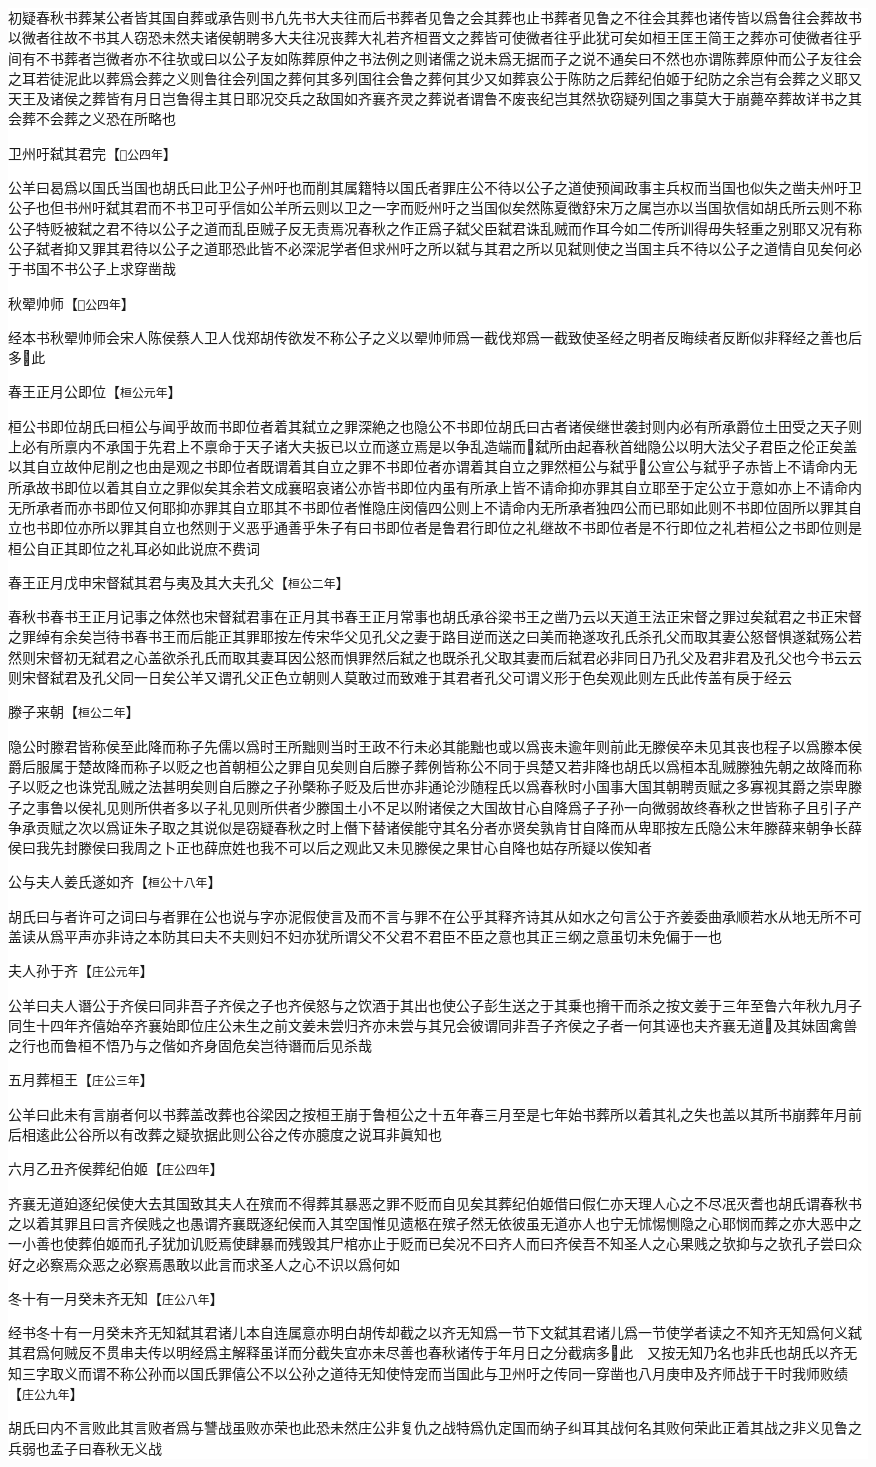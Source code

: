 初疑春秋书葬某公者皆其国自葬或承告则书凢先书大夫往而后书葬者见鲁之会其葬也止书葬者见鲁之不往会其葬也诸传皆以爲鲁往会葬故书以微者往故不书其人窃恐未然夫诸侯朝聘多大夫往况丧葬大礼若齐桓晋文之葬皆可使微者往乎此犹可矣如桓王匡王简王之葬亦可使微者往乎间有不书葬者岂微者亦不往欤或曰以公子友如陈葬原仲之书法例之则诸儒之说未爲无据而子之说不通矣曰不然也亦谓陈葬原仲而公子友往会之耳若徒泥此以葬爲会葬之义则鲁往会列国之葬何其多列国往会鲁之葬何其少又如葬哀公于陈防之后葬纪伯姬于纪防之余岂有会葬之义耶又天王及诸侯之葬皆有月日岂鲁得主其日耶况交兵之敌国如齐襄齐灵之葬说者谓鲁不废丧纪岂其然欤窃疑列国之事莫大于崩薨卒葬故详书之其会葬不会葬之义恐在所略也  

卫州吁弑其君完【`公四年`】  

公羊曰曷爲以国氏当国也胡氏曰此卫公子州吁也而削其属籍特以国氏者罪庄公不待以公子之道使预闻政事主兵权而当国也似失之凿夫州吁卫公子也但书州吁弑其君而不书卫可乎信如公羊所云则以卫之一字而贬州吁之当国似矣然陈夏徴舒宋万之属岂亦以当国欤信如胡氏所云则不称公子特贬被弑之君不待以公子之道而乱臣贼子反无责焉况春秋之作正爲子弑父臣弑君诛乱贼而作耳今如二传所训得毋失轻重之别耶又况有称公子弑者抑又罪其君待以公子之道耶恐此皆不必深泥学者但求州吁之所以弑与其君之所以见弑则使之当国主兵不待以公子之道情自见矣何必于书国不书公子上求穿凿哉  

秋翚帅师【`公四年`】  

经本书秋翚帅师会宋人陈侯蔡人卫人伐郑胡传欲发不称公子之义以翚帅师爲一截伐郑爲一截致使圣经之明者反晦续者反断似非释经之善也后多此  

春王正月公即位【`桓公元年`】  

桓公书即位胡氏曰桓公与闻乎故而书即位者着其弑立之罪深絶之也隐公不书即位胡氏曰古者诸侯继世袭封则内必有所承爵位土田受之天子则上必有所禀内不承国于先君上不禀命于天子诸大夫扳已以立而遂立焉是以争乱造端而弑所由起春秋首绌隐公以明大法父子君臣之伦正矣盖以其自立故仲尼削之也由是观之书即位者既谓着其自立之罪不书即位者亦谓着其自立之罪然桓公与弑乎公宣公与弑乎子赤皆上不请命内无所承故书即位以着其自立之罪似矣其余若文成襄昭哀诸公亦皆书即位内虽有所承上皆不请命抑亦罪其自立耶至于定公立于意如亦上不请命内无所承者而亦书即位又何耶抑亦罪其自立耶其不书即位者惟隐庄闵僖四公则上不请命内无所承者独四公而已耶如此则不书即位固所以罪其自立也书即位亦所以罪其自立也然则于义恶乎通善乎朱子有曰书即位者是鲁君行即位之礼继故不书即位者是不行即位之礼若桓公之书即位则是桓公自正其即位之礼耳必如此说庶不费词  

春王正月戊申宋督弑其君与夷及其大夫孔父【`桓公二年`】  

春秋书春书王正月记事之体然也宋督弑君事在正月其书春王正月常事也胡氏承谷梁书王之凿乃云以天道王法正宋督之罪过矣弑君之书正宋督之罪绰有余矣岂待书春书王而后能正其罪耶按左传宋华父见孔父之妻于路目逆而送之曰美而艳遂攻孔氏杀孔父而取其妻公怒督惧遂弑殇公若然则宋督初无弑君之心盖欲杀孔氏而取其妻耳因公怒而惧罪然后弑之也既杀孔父取其妻而后弑君必非同日乃孔父及君非君及孔父也今书云云则宋督弑君及孔父同一日矣公羊又谓孔父正色立朝则人莫敢过而致难于其君者孔父可谓义形于色矣观此则左氏此传盖有戾于经云  

滕子来朝【`桓公二年`】  

隐公时滕君皆称侯至此降而称子先儒以爲时王所黜则当时王政不行未必其能黜也或以爲丧未逾年则前此无滕侯卒未见其丧也程子以爲滕本侯爵后服属于楚故降而称子以贬之也首朝桓公之罪自见矣则自后滕子葬例皆称公不同于呉楚又若非降也胡氏以爲桓本乱贼滕独先朝之故降而称子以贬之也诛党乱贼之法甚明矣则自后滕之子孙槩称子贬及后世亦非通论沙随程氏以爲春秋时小国事大国其朝聘贡赋之多寡视其爵之崇卑滕子之事鲁以侯礼见则所供者多以子礼见则所供者少滕国土小不足以附诸侯之大国故甘心自降爲子子孙一向微弱故终春秋之世皆称子且引子产争承贡赋之次以爲证朱子取之其说似是窃疑春秋之时上僭下替诸侯能守其名分者亦贤矣孰肯甘自降而从卑耶按左氏隐公末年滕薛来朝争长薛侯曰我先封滕侯曰我周之卜正也薛庶姓也我不可以后之观此又未见滕侯之果甘心自降也姑存所疑以俟知者  

公与夫人姜氏遂如齐【`桓公十八年`】  

胡氏曰与者许可之词曰与者罪在公也说与字亦泥假使言及而不言与罪不在公乎其释齐诗其从如水之句言公于齐姜委曲承顺若水从地无所不可盖读从爲平声亦非诗之本防其曰夫不夫则妇不妇亦犹所谓父不父君不君臣不臣之意也其正三纲之意虽切未免偏于一也  

夫人孙于齐【`庄公元年`】  

公羊曰夫人谮公于齐侯曰同非吾子齐侯之子也齐侯怒与之饮酒于其出也使公子彭生送之于其乗也搚干而杀之按文姜于三年至鲁六年秋九月子同生十四年齐僖始卒齐襄始即位庄公未生之前文姜未尝归齐亦未尝与其兄会彼谓同非吾子齐侯之子者一何其诬也夫齐襄无道及其妹固禽兽之行也而鲁桓不悟乃与之偕如齐身固危矣岂待谮而后见杀哉  

五月葬桓王【`庄公三年`】  

公羊曰此未有言崩者何以书葬盖改葬也谷梁因之按桓王崩于鲁桓公之十五年春三月至是七年始书葬所以着其礼之失也盖以其所书崩葬年月前后相逺此公谷所以有改葬之疑欤据此则公谷之传亦臆度之说耳非眞知也  

六月乙丑齐侯葬纪伯姬【`庄公四年`】  

齐襄无道廹逐纪侯使大去其国致其夫人在殡而不得葬其暴恶之罪不贬而自见矣其葬纪伯姬借曰假仁亦天理人心之不尽冺灭耆也胡氏谓春秋书之以着其罪且曰言齐侯贱之也愚谓齐襄既逐纪侯而入其空国惟见遗柩在殡孑然无依彼虽无道亦人也宁无怵惕恻隐之心耶悯而葬之亦大恶中之一小善也使葬伯姬而孔子犹加讥贬焉使肆暴而残毁其尸棺亦止于贬而已矣况不曰齐人而曰齐侯吾不知圣人之心果贱之欤抑与之欤孔子尝曰众好之必察焉众恶之必察焉愚敢以此言而求圣人之心不识以爲何如  

冬十有一月癸未齐无知【`庄公八年`】  

经书冬十有一月癸未齐无知弑其君诸儿本自连属意亦明白胡传却截之以齐无知爲一节下文弑其君诸儿爲一节使学者读之不知齐无知爲何义弑其君爲何贼反不贯串夫传以明经爲主解释虽详而分截失宜亦未尽善也春秋诸传于年月日之分截病多此　又按无知乃名也非氏也胡氏以齐无知三字取义而谓不称公孙而以国氏罪僖公不以公孙之道待无知使恃宠而当国此与卫州吁之传同一穿凿也八月庚申及齐师战于干时我师败绩【`庄公九年`】  

胡氏曰内不言败此其言败者爲与讐战虽败亦荣也此恐未然庄公非复仇之战特爲仇定国而纳子纠耳其战何名其败何荣此正着其战之非义见鲁之兵弱也孟子曰春秋无义战  
